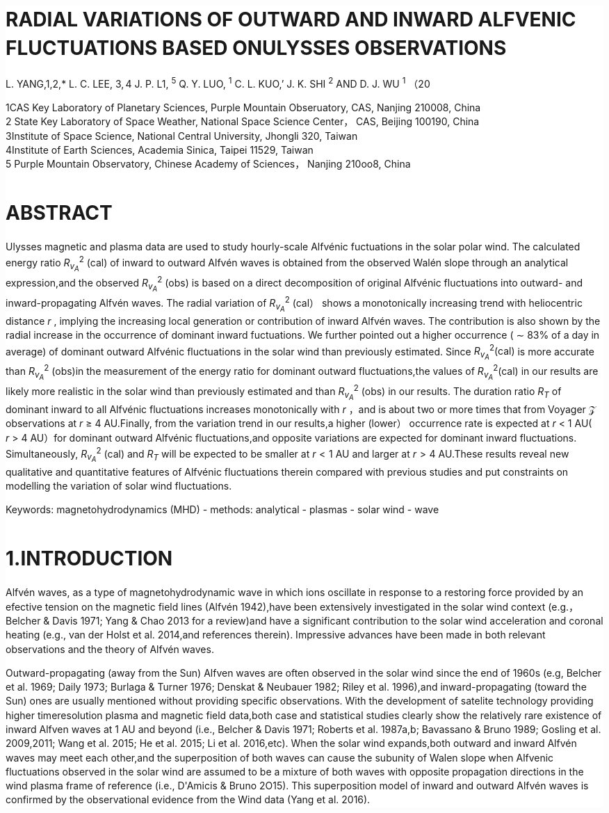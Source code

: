 # RADIAL VARIATIONS OF OUTWARD AND INWARD ALFVENIC FLUCTUATIONS BASED ONULYSSES OBSERVATIONS

L. YANG,1,2,\* L. C. LEE, $3 , 4$ J. P. L1, $^ { 5 }$ Q. Y. LUO, $^ 1$ C. L. KUO,’ J. K. SHI $^ 2$ AND D. J. WU $^ { 1 }$ （20

1CAS Key Laboratory of Planetary Sciences, Purple Mountain Obseruatory, CAS, Nanjing 210008, China   
2 State Key Laboratory of Space Weather, National Space Science Center， CAS, Beijing 100190, China   
3Institute of Space Science, National Central University, Jhongli 320, Taiwan   
4Institute of Earth Sciences, Academia Sinica, Taipei 11529, Taiwan   
5 Purple Mountain Observatory, Chinese Academy of Sciences， Nanjing 210oo8, China

# ABSTRACT

Ulysses magnetic and plasma data are used to study hourly-scale Alfvénic fuctuations in the solar polar wind. The calculated energy ratio $R _ { v _ { A } } ^ { 2 }$ (cal) of inward to outward Alfvén waves is obtained from the observed Walén slope through an analytical expression,and the observed $R _ { v _ { A } } ^ { 2 }$ (obs) is based on a direct decomposition of original Alfvénic fluctuations into outward- and inward-propagating Alfvén waves. The radial variation of $R _ { v _ { A } } ^ { 2 }$ (cal） shows a monotonically increasing trend with heliocentric distance $r$ , implying the increasing local generation or contribution of inward Alfvén waves. The contribution is also shown by the radial increase in the occurrence of dominant inward fuctuations. We further pointed out a higher occurrence ( $\sim$ 83% of a day in average) of dominant outward Alfvénic fluctuations in the solar wind than previously estimated. Since $R _ { v _ { A } } ^ { 2 } ( \mathrm { c a l ) }$ is more accurate than $R _ { v _ { A } } ^ { 2 }$ (obs)in the measurement of the energy ratio for dominant outward fluctuations,the values of $R _ { v _ { A } } ^ { 2 } ( \mathrm { c a l } )$ in our results are likely more realistic in the solar wind than previously estimated and than $R _ { v _ { A } } ^ { 2 }$ (obs) in our results. The duration ratio $R _ { T }$ of dominant inward to all Alfvénic fluctuations increases monotonically with $r$ ，and is about two or more times that from Voyager $\boldsymbol { \mathcal { Z } }$ observations at $r \ \geq \ 4$ AU.Finally, from the variation trend in our results,a higher (lower） occurrence rate is expected at $r ~ < ~ 1$ AU( $r \ > \ 4$ AU）for dominant outward Alfvénic fluctuations,and opposite variations are expected for dominant inward fluctuations. Simultaneously, $R _ { v _ { A } } ^ { 2 }$ (cal) and $R _ { T }$ will be expected to be smaller at $r < 1$ AU and larger at $r > 4$ AU.These results reveal new qualitative and quantitative features of Alfvénic fluctuations therein compared with previous studies and put constraints on modelling the variation of solar wind fluctuations.

Keywords: magnetohydrodynamics (MHD) - methods: analytical - plasmas - solar wind - wave

# 1.INTRODUCTION

Alfvén waves, as a type of magnetohydrodynamic wave in which ions oscillate in response to a restoring force provided by an efective tension on the magnetic field lines (Alfvén 1942),have been extensively investigated in the solar wind context (e.g.， Belcher & Davis 1971; Yang & Chao 2013 for a review)and have a significant contribution to the solar wind acceleration and coronal heating (e.g., van der Holst et al. 2014,and references therein). Impressive advances have been made in both relevant observations and the theory of Alfvén waves.

Outward-propagating (away from the Sun) Alfven waves are often observed in the solar wind since the end of 1960s (e.g, Belcher et al. 1969; Daily 1973; Burlaga & Turner 1976; Denskat & Neubauer 1982; Riley et al. 1996),and inward-propagating (toward the Sun) ones are usually mentioned without providing specific observations. With the development of satelite technology providing higher timeresolution plasma and magnetic field data,both case and statistical studies clearly show the relatively rare existence of inward Alfven waves at 1 AU and beyond (i.e., Belcher & Davis 1971; Roberts et al. 1987a,b; Bavassano & Bruno 1989; Gosling et al. 2009,2011; Wang et al. 2015; He et al. 2015; Li et al. 2016,etc). When the solar wind expands,both outward and inward Alfvén waves may meet each other,and the superposition of both waves can cause the subunity of Walen slope when Alfvenic fluctuations observed in the solar wind are assumed to be a mixture of both waves with opposite propagation directions in the wind plasma frame of reference (i.e., D'Amicis & Bruno 2O15). This superposition model of inward and outward Alfvén waves is confirmed by the observational evidence from the Wind data (Yang et al. 2016).
